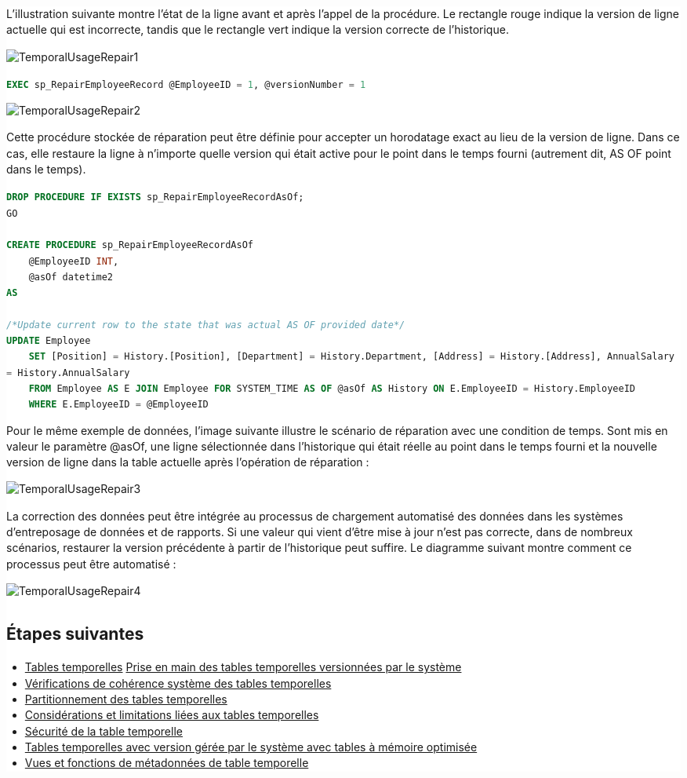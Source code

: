 L’illustration suivante montre l’état de la ligne avant et après l’appel de la procédure. Le rectangle rouge indique la version de ligne actuelle qui est incorrecte, tandis que le rectangle vert indique la version correcte de l’historique.

![TemporalUsageRepair1](../../relational-databases/tables/media/temporalusagerepair1.png "TemporalUsageRepair1")

```sql
EXEC sp_RepairEmployeeRecord @EmployeeID = 1, @versionNumber = 1
```

![TemporalUsageRepair2](../../relational-databases/tables/media/temporalusagerepair2.png "TemporalUsageRepair2")

Cette procédure stockée de réparation peut être définie pour accepter un horodatage exact au lieu de la version de ligne. Dans ce cas, elle restaure la ligne à n’importe quelle version qui était active pour le point dans le temps fourni (autrement dit, AS OF point dans le temps).

```sql
DROP PROCEDURE IF EXISTS sp_RepairEmployeeRecordAsOf;
GO

CREATE PROCEDURE sp_RepairEmployeeRecordAsOf
    @EmployeeID INT,
    @asOf datetime2
AS

/*Update current row to the state that was actual AS OF provided date*/
UPDATE Employee
    SET [Position] = History.[Position], [Department] = History.Department, [Address] = History.[Address], AnnualSalary = History.AnnualSalary
    FROM Employee AS E JOIN Employee FOR SYSTEM_TIME AS OF @asOf AS History ON E.EmployeeID = History.EmployeeID
    WHERE E.EmployeeID = @EmployeeID
```

Pour le même exemple de données, l’image suivante illustre le scénario de réparation avec une condition de temps. Sont mis en valeur le paramètre @asOf, une ligne sélectionnée dans l’historique qui était réelle au point dans le temps fourni et la nouvelle version de ligne dans la table actuelle après l’opération de réparation :

![TemporalUsageRepair3](../../relational-databases/tables/media/temporalusagerepair3.png "TemporalUsageRepair3")

La correction des données peut être intégrée au processus de chargement automatisé des données dans les systèmes d’entreposage de données et de rapports. Si une valeur qui vient d’être mise à jour n’est pas correcte, dans de nombreux scénarios, restaurer la version précédente à partir de l’historique peut suffire. Le diagramme suivant montre comment ce processus peut être automatisé :

![TemporalUsageRepair4](../../relational-databases/tables/media/temporalusagerepair4.png "TemporalUsageRepair4")

## <a name="next-steps"></a>Étapes suivantes

- [Tables temporelles](../../relational-databases/tables/temporal-tables.md)
 [Prise en main des tables temporelles versionnées par le système](../../relational-databases/tables/getting-started-with-system-versioned-temporal-tables.md)
- [Vérifications de cohérence système des tables temporelles](../../relational-databases/tables/temporal-table-system-consistency-checks.md)
- [Partitionnement des tables temporelles](../../relational-databases/tables/partitioning-with-temporal-tables.md)
- [Considérations et limitations liées aux tables temporelles](../../relational-databases/tables/temporal-table-considerations-and-limitations.md)
- [Sécurité de la table temporelle](../../relational-databases/tables/temporal-table-security.md)
- [Tables temporelles avec version gérée par le système avec tables à mémoire optimisée](../../relational-databases/tables/system-versioned-temporal-tables-with-memory-optimized-tables.md)
- [Vues et fonctions de métadonnées de table temporelle](../../relational-databases/tables/temporal-table-metadata-views-and-functions.md)

